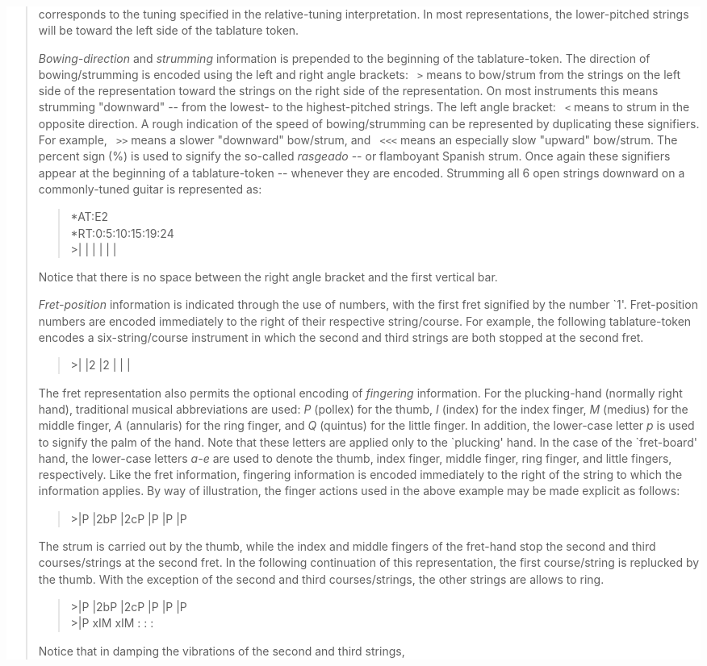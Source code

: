 > corresponds to the tuning specified in the relative-tuning
> interpretation. In most representations, the lower-pitched strings
> will be toward the left side of the tablature token.
>
> *Bowing-direction* and *strumming* information is prepended to the
> beginning of the tablature-token. The direction of bowing/strumming is
> encoded using the left and right angle brackets: ` >` means to
> bow/strum from the strings on the left side of the representation
> toward the strings on the right side of the representation. On most
> instruments this means strumming \"downward\" \-- from the lowest- to
> the highest-pitched strings. The left angle bracket: ` <` means to
> strum in the opposite direction. A rough indication of the speed of
> bowing/strumming can be represented by duplicating these signifiers.
> For example, ` >>` means a slower \"downward\" bow/strum, and ` <<<`
> means an especially slow \"upward\" bow/strum. The percent sign (%) is
> used to signify the so-called *rasgeado* \-- or flamboyant Spanish
> strum. Once again these signifiers appear at the beginning of a
> tablature-token \-- whenever they are encoded. Strumming all 6 open
> strings downward on a commonly-tuned guitar is represented as: ` `
>
> > \*AT:E2\
> > \*RT:0:5:10:15:19:24\
> > \>\| \| \| \| \| \|
>
> Notice that there is no space between the right angle bracket and the
> first vertical bar.
>
> *Fret-position* information is indicated through the use of numbers,
> with the first fret signified by the number \`1\'. Fret-position
> numbers are encoded immediately to the right of their respective
> string/course. For example, the following tablature-token encodes a
> six-string/course instrument in which the second and third strings are
> both stopped at the second fret. ` `
>
> > \>\| \|2 \|2 \| \| \|
>
> The <span class="rep">fret</span> representation also permits the optional encoding of
> *fingering* information. For the plucking-hand (normally right hand),
> traditional musical abbreviations are used: *P* (pollex) for the
> thumb, *I* (index) for the index finger, *M* (medius) for the middle
> finger, *A* (annularis) for the ring finger, and *Q* (quintus) for the
> little finger. In addition, the lower-case letter *p* is used to
> signify the palm of the hand. Note that these letters are applied only
> to the \`plucking\' hand. In the case of the \`fret-board\' hand, the
> lower-case letters *a-e* are used to denote the thumb, index finger,
> middle finger, ring finger, and little fingers, respectively. Like the
> fret information, fingering information is encoded immediately to the
> right of the string to which the information applies. By way of
> illustration, the finger actions used in the above example may be made
> explicit as follows: ` `
>
> > \>\|P \|2bP \|2cP \|P \|P \|P
>
> The strum is carried out by the thumb, while the index and middle
> fingers of the fret-hand stop the second and third courses/strings at
> the second fret. In the following continuation of this representation,
> the first course/string is replucked by the thumb. With the exception
> of the second and third courses/strings, the other strings are allows
> to ring. ` `
>
> > \>\|P \|2bP \|2cP \|P \|P \|P\
> > \>\|P xIM xIM : : :
>
> Notice that in damping the vibrations of the second and third strings,